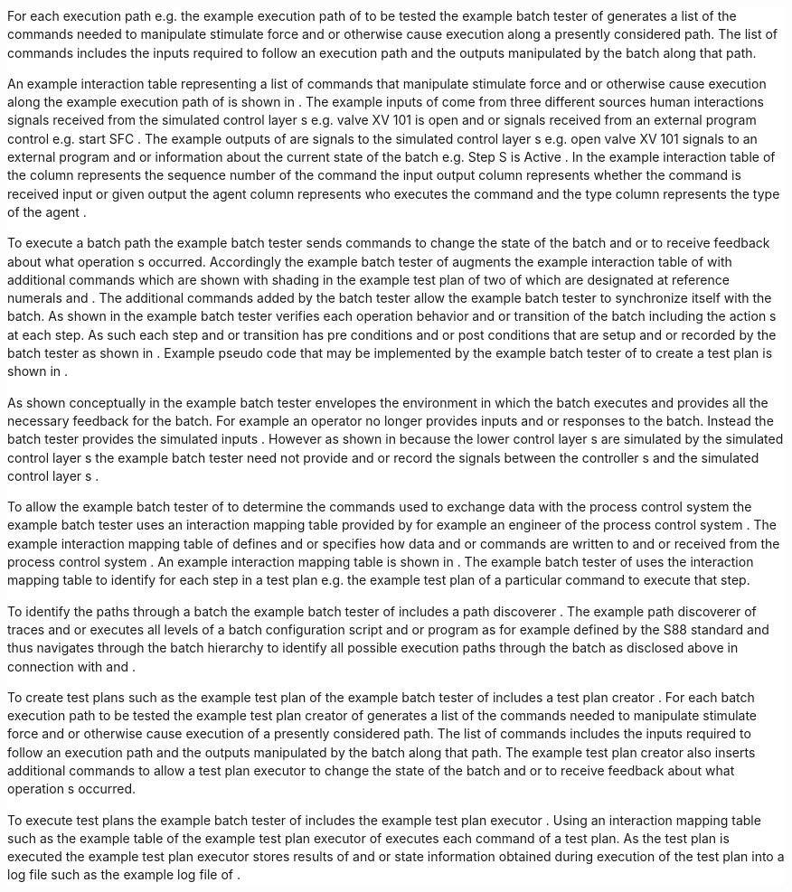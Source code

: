 For each execution path e.g. the example execution path of to be tested the example batch tester of generates a list of the commands needed to manipulate stimulate force and or otherwise cause execution along a presently considered path. The list of commands includes the inputs required to follow an execution path and the outputs manipulated by the batch along that path.

An example interaction table representing a list of commands that manipulate stimulate force and or otherwise cause execution along the example execution path of is shown in . The example inputs of come from three different sources human interactions signals received from the simulated control layer s e.g. valve XV 101 is open and or signals received from an external program control e.g. start SFC . The example outputs of are signals to the simulated control layer s e.g. open valve XV 101 signals to an external program and or information about the current state of the batch e.g. Step S is Active . In the example interaction table of the column represents the sequence number of the command the input output column represents whether the command is received input or given output the agent column represents who executes the command and the type column represents the type of the agent .

To execute a batch path the example batch tester sends commands to change the state of the batch and or to receive feedback about what operation s occurred. Accordingly the example batch tester of augments the example interaction table of with additional commands which are shown with shading in the example test plan of two of which are designated at reference numerals and . The additional commands added by the batch tester allow the example batch tester to synchronize itself with the batch. As shown in the example batch tester verifies each operation behavior and or transition of the batch including the action s at each step. As such each step and or transition has pre conditions and or post conditions that are setup and or recorded by the batch tester as shown in . Example pseudo code that may be implemented by the example batch tester of to create a test plan is shown in .

As shown conceptually in the example batch tester envelopes the environment in which the batch executes and provides all the necessary feedback for the batch. For example an operator no longer provides inputs and or responses to the batch. Instead the batch tester provides the simulated inputs . However as shown in because the lower control layer s are simulated by the simulated control layer s the example batch tester need not provide and or record the signals between the controller s and the simulated control layer s .

To allow the example batch tester of to determine the commands used to exchange data with the process control system the example batch tester uses an interaction mapping table provided by for example an engineer of the process control system . The example interaction mapping table of defines and or specifies how data and or commands are written to and or received from the process control system . An example interaction mapping table is shown in . The example batch tester of uses the interaction mapping table to identify for each step in a test plan e.g. the example test plan of a particular command to execute that step.

To identify the paths through a batch the example batch tester of includes a path discoverer . The example path discoverer of traces and or executes all levels of a batch configuration script and or program as for example defined by the S88 standard and thus navigates through the batch hierarchy to identify all possible execution paths through the batch as disclosed above in connection with and .

To create test plans such as the example test plan of the example batch tester of includes a test plan creator . For each batch execution path to be tested the example test plan creator of generates a list of the commands needed to manipulate stimulate force and or otherwise cause execution of a presently considered path. The list of commands includes the inputs required to follow an execution path and the outputs manipulated by the batch along that path. The example test plan creator also inserts additional commands to allow a test plan executor to change the state of the batch and or to receive feedback about what operation s occurred.

To execute test plans the example batch tester of includes the example test plan executor . Using an interaction mapping table such as the example table of the example test plan executor of executes each command of a test plan. As the test plan is executed the example test plan executor stores results of and or state information obtained during execution of the test plan into a log file such as the example log file of .
